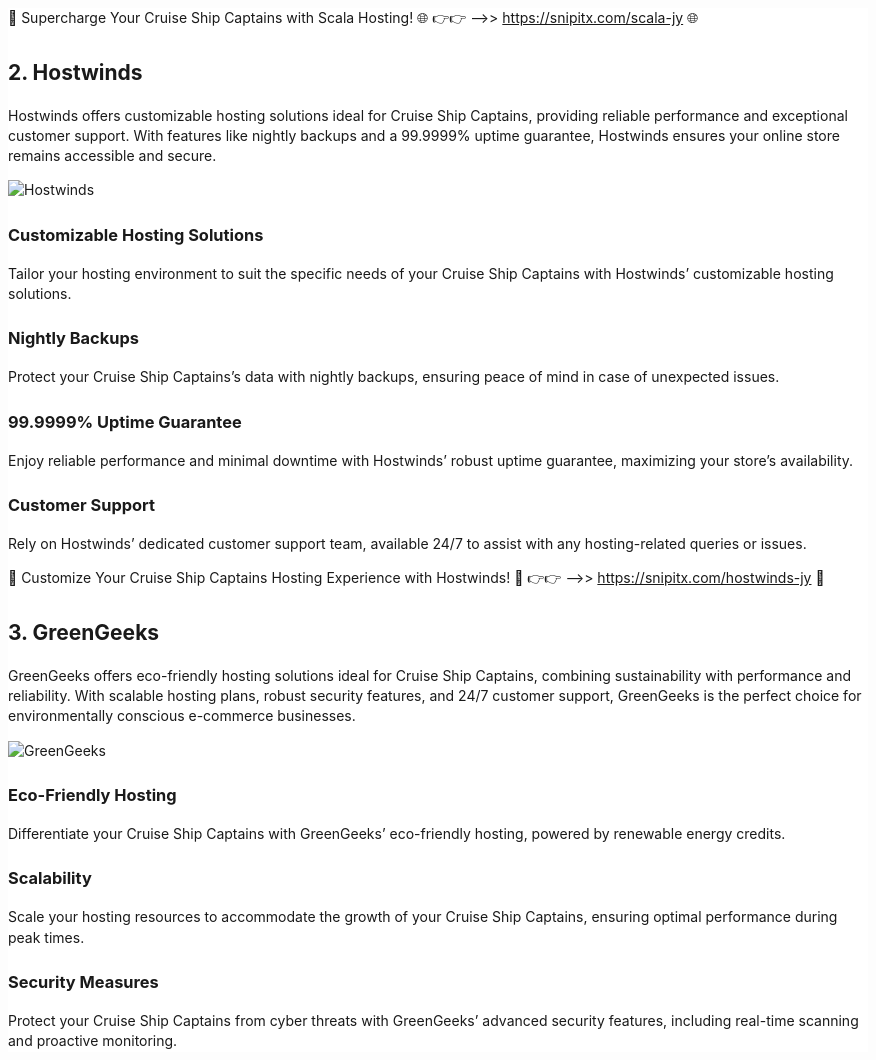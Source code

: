 🚀 Supercharge Your Cruise Ship Captains with Scala Hosting! 🌐
👉👉 -->> https://snipitx.com/scala-jy 🌐

## 2. Hostwinds

Hostwinds offers customizable hosting solutions ideal for Cruise Ship Captains, providing reliable performance and exceptional customer support. With features like nightly backups and a 99.9999% uptime guarantee, Hostwinds ensures your online store remains accessible and secure.

![Hostwinds](https://i.imgur.com/53aSNXx.jpeg "Hostwinds Hosting")

### Customizable Hosting Solutions
Tailor your hosting environment to suit the specific needs of your Cruise Ship Captains with Hostwinds’ customizable hosting solutions.

### Nightly Backups
Protect your Cruise Ship Captains’s data with nightly backups, ensuring peace of mind in case of unexpected issues.

### 99.9999% Uptime Guarantee
Enjoy reliable performance and minimal downtime with Hostwinds’ robust uptime guarantee, maximizing your store’s availability.

### Customer Support
Rely on Hostwinds’ dedicated customer support team, available 24/7 to assist with any hosting-related queries or issues.

🌟 Customize Your Cruise Ship Captains Hosting Experience with Hostwinds! 🚀
👉👉 -->> https://snipitx.com/hostwinds-jy 🚀


## 3. GreenGeeks

GreenGeeks offers eco-friendly hosting solutions ideal for Cruise Ship Captains, combining sustainability with performance and reliability. With scalable hosting plans, robust security features, and 24/7 customer support, GreenGeeks is the perfect choice for environmentally conscious e-commerce businesses.

![GreenGeeks](https://i.imgur.com/eEwuntu.jpg "GreenGeeks Hosting")

### Eco-Friendly Hosting
Differentiate your Cruise Ship Captains with GreenGeeks’ eco-friendly hosting, powered by renewable energy credits.

### Scalability
Scale your hosting resources to accommodate the growth of your Cruise Ship Captains, ensuring optimal performance during peak times.

### Security Measures
Protect your Cruise Ship Captains from cyber threats with GreenGeeks’ advanced security features, including real-time scanning and proactive monitoring.
